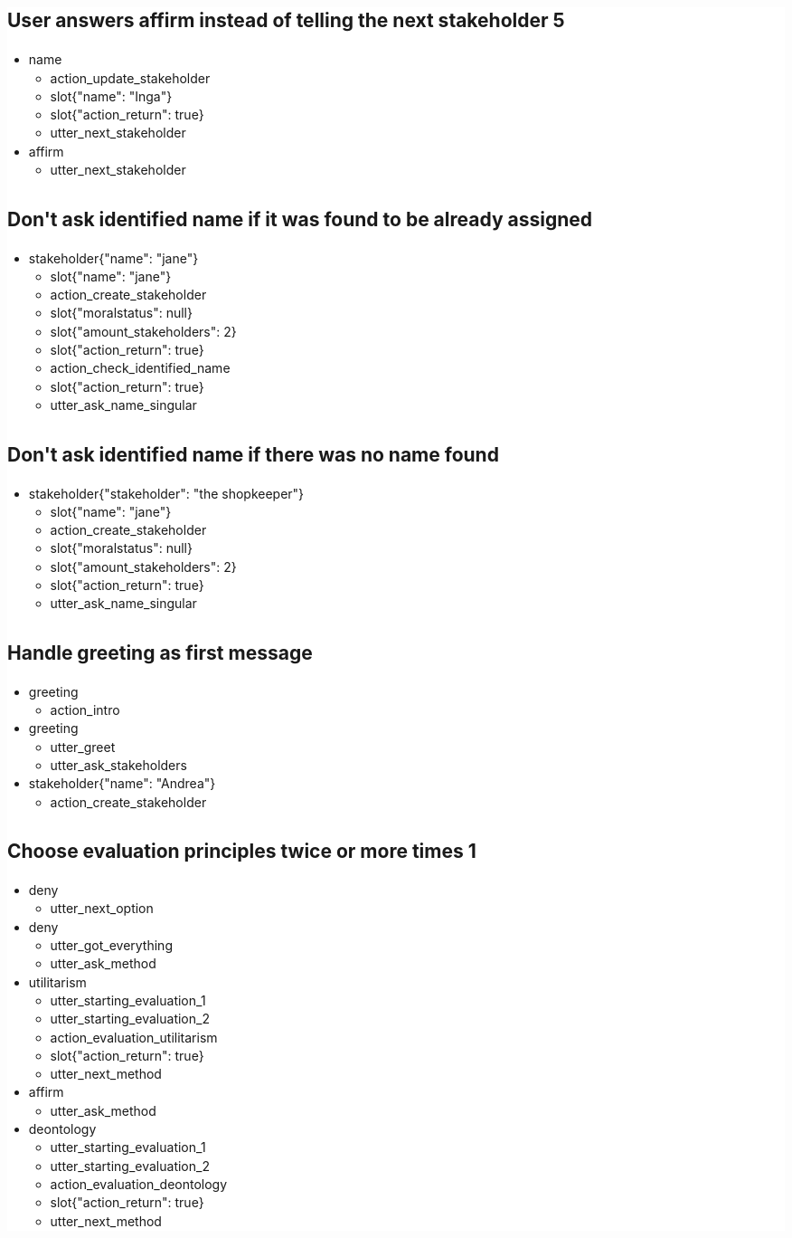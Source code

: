 ## User answers affirm instead of telling the next stakeholder 5
* name
    - action_update_stakeholder
    - slot{"name": "Inga"}
    - slot{"action_return": true}
    - utter_next_stakeholder
* affirm
    - utter_next_stakeholder

## Don't ask identified name if it was found to be already assigned
* stakeholder{"name": "jane"}
    - slot{"name": "jane"}
    - action_create_stakeholder
    - slot{"moralstatus": null}
    - slot{"amount_stakeholders": 2}
    - slot{"action_return": true}
    - action_check_identified_name
    - slot{"action_return": true}
    - utter_ask_name_singular

## Don't ask identified name if there was no name found
* stakeholder{"stakeholder": "the shopkeeper"}
    - slot{"name": "jane"}
    - action_create_stakeholder
    - slot{"moralstatus": null}
    - slot{"amount_stakeholders": 2}
    - slot{"action_return": true}
    - utter_ask_name_singular

## Handle greeting as first message
* greeting
    - action_intro
* greeting
    - utter_greet
    - utter_ask_stakeholders
* stakeholder{"name": "Andrea"}
    - action_create_stakeholder

## Choose evaluation principles twice or more times 1
* deny
    - utter_next_option
* deny
    - utter_got_everything
    - utter_ask_method
* utilitarism
    - utter_starting_evaluation_1
    - utter_starting_evaluation_2
    - action_evaluation_utilitarism
    - slot{"action_return": true}
    - utter_next_method
* affirm
    - utter_ask_method
* deontology
    - utter_starting_evaluation_1
    - utter_starting_evaluation_2
    - action_evaluation_deontology
    - slot{"action_return": true}
    - utter_next_method